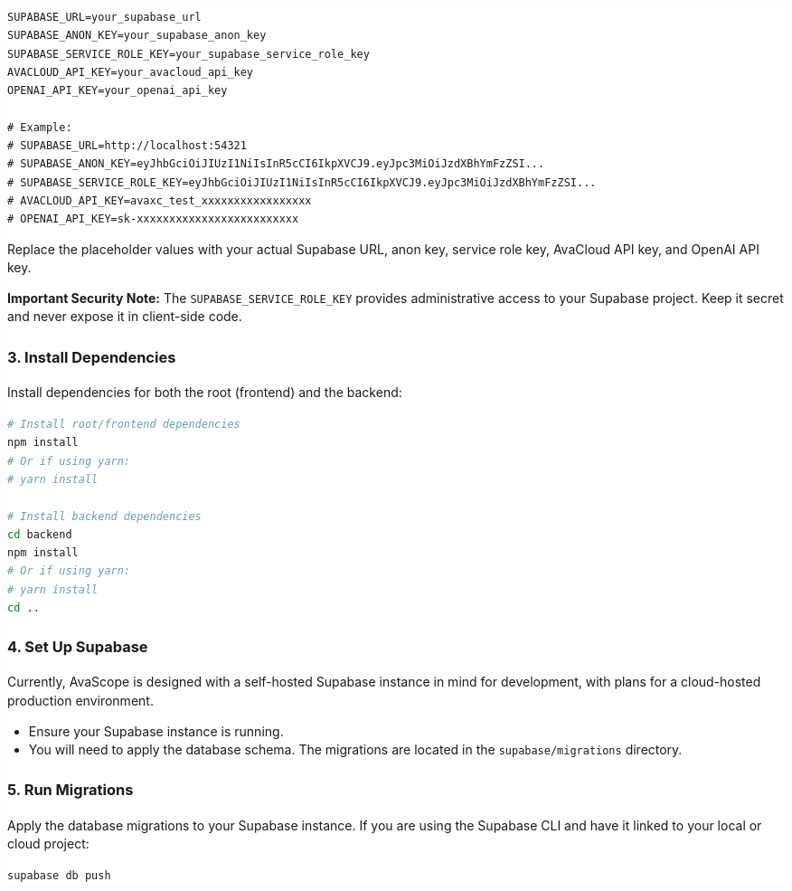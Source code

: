 ```env
SUPABASE_URL=your_supabase_url
SUPABASE_ANON_KEY=your_supabase_anon_key
SUPABASE_SERVICE_ROLE_KEY=your_supabase_service_role_key
AVACLOUD_API_KEY=your_avacloud_api_key
OPENAI_API_KEY=your_openai_api_key

# Example:
# SUPABASE_URL=http://localhost:54321
# SUPABASE_ANON_KEY=eyJhbGciOiJIUzI1NiIsInR5cCI6IkpXVCJ9.eyJpc3MiOiJzdXBhYmFzZSI...
# SUPABASE_SERVICE_ROLE_KEY=eyJhbGciOiJIUzI1NiIsInR5cCI6IkpXVCJ9.eyJpc3MiOiJzdXBhYmFzZSI...
# AVACLOUD_API_KEY=avaxc_test_xxxxxxxxxxxxxxxxx
# OPENAI_API_KEY=sk-xxxxxxxxxxxxxxxxxxxxxxxxx
```

Replace the placeholder values with your actual Supabase URL, anon key, service role key, AvaCloud API key, and OpenAI API key.

**Important Security Note:** The `SUPABASE_SERVICE_ROLE_KEY` provides administrative access to your Supabase project. Keep it secret and never expose it in client-side code.

### 3. Install Dependencies

Install dependencies for both the root (frontend) and the backend:

```bash
# Install root/frontend dependencies
npm install
# Or if using yarn:
# yarn install

# Install backend dependencies
cd backend
npm install
# Or if using yarn:
# yarn install
cd ..
```

### 4. Set Up Supabase

Currently, AvaScope is designed with a self-hosted Supabase instance in mind for development, with plans for a cloud-hosted production environment.

-   Ensure your Supabase instance is running.
-   You will need to apply the database schema. The migrations are located in the `supabase/migrations` directory.

### 5. Run Migrations

Apply the database migrations to your Supabase instance. If you are using the Supabase CLI and have it linked to your local or cloud project:

```bash
supabase db push
```
